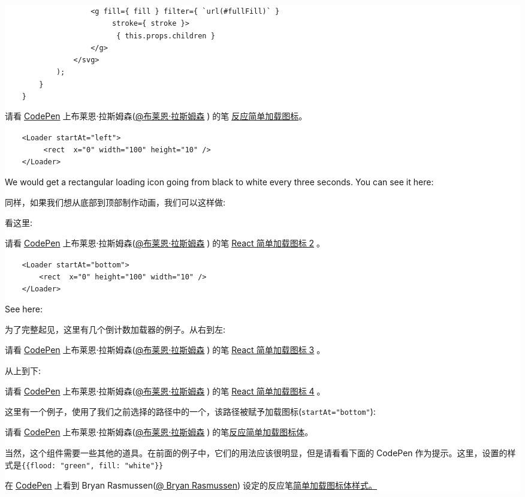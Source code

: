 ```
                    <g fill={ fill } filter={ `url(#fullFill)` } 
                         stroke={ stroke }>
                          { this.props.children }
                    </g>
                </svg>
            );
        }
    }
```

请看 [CodePen](https://codepen.io) 上布莱恩·拉斯姆森([@布莱恩·拉斯姆森](https://codepen.io/bryanrasmussen) )
的笔 [反应简单加载图标](https://codepen.io/bryanrasmussen/pen/MWKNyYQ)。

```
    <Loader startAt="left">
         <rect  x="0" width="100" height="10" />
    </Loader>
```

We would get a rectangular loading icon going from black to white every three seconds. You can see it here:

同样，如果我们想从底部到顶部制作动画，我们可以这样做:

看这里:

请看 [CodePen](https://codepen.io) 上布莱恩·拉斯姆森([@布莱恩·拉斯姆森](https://codepen.io/bryanrasmussen) )
的笔 [React 简单加载图标 2](https://codepen.io/bryanrasmussen/pen/BaKyyRP) 。

```
    <Loader startAt="bottom">
        <rect  x="0" height="100" width="10" />
    </Loader>
```

See here:

为了完整起见，这里有几个倒计数加载器的例子。从右到左:

请看 [CodePen](https://codepen.io) 上布莱恩·拉斯姆森([@布莱恩·拉斯姆森](https://codepen.io/bryanrasmussen) )
的笔 [React 简单加载图标 3](https://codepen.io/bryanrasmussen/pen/qBZEExr) 。

从上到下:

请看 [CodePen](https://codepen.io) 上布莱恩·拉斯姆森([@布莱恩·拉斯姆森](https://codepen.io/bryanrasmussen) )
的笔 [React 简单加载图标 4](https://codepen.io/bryanrasmussen/pen/KKzwwoO) 。

这里有一个例子，使用了我们之前选择的路径中的一个，该路径被赋予加载图标(`startAt="bottom"`):

请看 [CodePen](https://codepen.io) 上布莱恩·拉斯姆森([@布莱恩·拉斯姆森](https://codepen.io/bryanrasmussen) )
的笔[反应简单加载图标体](https://codepen.io/bryanrasmussen/pen/mdPyyKL)。

当然，这个组件需要一些其他的道具。在前面的例子中，它们的用法应该很明显，但是请看看下面的 CodePen 作为提示。这里，设置的样式是`{{flood: "green", fill: "white"}}`

在 [CodePen](https://codepen.io) 上看到 Bryan Rasmussen([@ Bryan Rasmussen](https://codepen.io/bryanrasmussen))
设定的反应笔[简单加载图标体样式。](https://codepen.io/bryanrasmussen/pen/QWNwjMa)
